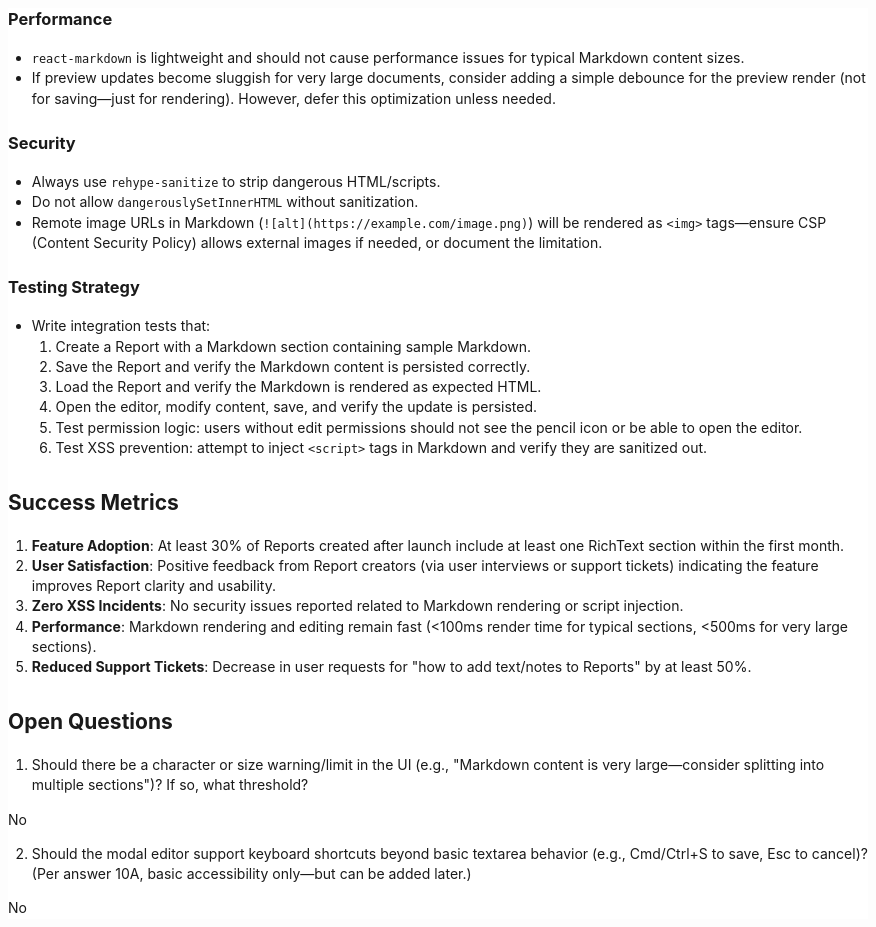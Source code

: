 ### Performance

- `react-markdown` is lightweight and should not cause performance issues for typical Markdown content sizes.
- If preview updates become sluggish for very large documents, consider adding a simple debounce for the preview render (not for saving—just for rendering). However, defer this optimization unless needed.

### Security

- Always use `rehype-sanitize` to strip dangerous HTML/scripts.
- Do not allow `dangerouslySetInnerHTML` without sanitization.
- Remote image URLs in Markdown (`![alt](https://example.com/image.png)`) will be rendered as `<img>` tags—ensure CSP (Content Security Policy) allows external images if needed, or document the limitation.

### Testing Strategy

- Write integration tests that:
  1. Create a Report with a Markdown section containing sample Markdown.
  2. Save the Report and verify the Markdown content is persisted correctly.
  3. Load the Report and verify the Markdown is rendered as expected HTML.
  4. Open the editor, modify content, save, and verify the update is persisted.
  5. Test permission logic: users without edit permissions should not see the pencil icon or be able to open the editor.
  6. Test XSS prevention: attempt to inject `<script>` tags in Markdown and verify they are sanitized out.

## Success Metrics

1. **Feature Adoption**: At least 30% of Reports created after launch include at least one RichText section within the first month.
2. **User Satisfaction**: Positive feedback from Report creators (via user interviews or support tickets) indicating the feature improves Report clarity and usability.
3. **Zero XSS Incidents**: No security issues reported related to Markdown rendering or script injection.
4. **Performance**: Markdown rendering and editing remain fast (<100ms render time for typical sections, <500ms for very large sections).
5. **Reduced Support Tickets**: Decrease in user requests for "how to add text/notes to Reports" by at least 50%.

## Open Questions

1. Should there be a character or size warning/limit in the UI (e.g., "Markdown content is very large—consider splitting into multiple sections")? If so, what threshold?

No

2. Should the modal editor support keyboard shortcuts beyond basic textarea behavior (e.g., Cmd/Ctrl+S to save, Esc to cancel)? (Per answer 10A, basic accessibility only—but can be added later.)

No

